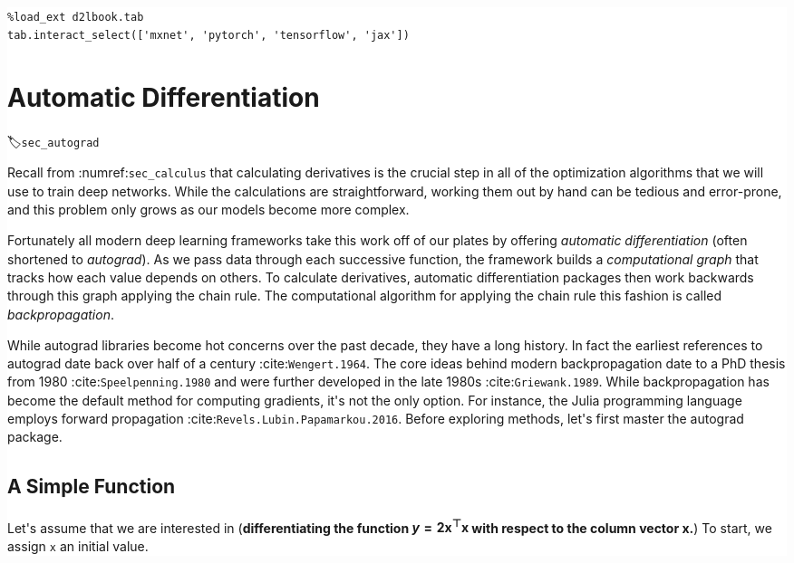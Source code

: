 ```{.python .input}
%load_ext d2lbook.tab
tab.interact_select(['mxnet', 'pytorch', 'tensorflow', 'jax'])
```

# Automatic Differentiation
:label:`sec_autograd`

Recall from :numref:`sec_calculus` 
that calculating derivatives is the crucial step
in all of the optimization algorithms
that we will use to train deep networks.
While the calculations are straightforward,
working them out by hand can be tedious and error-prone, 
and this problem only grows
as our models become more complex.

Fortunately all modern deep learning frameworks
take this work off of our plates
by offering *automatic differentiation*
(often shortened to *autograd*). 
As we pass data through each successive function,
the framework builds a *computational graph* 
that tracks how each value depends on others.
To calculate derivatives, 
automatic differentiation packages 
then work backwards through this graph
applying the chain rule. 
The computational algorithm for applying the chain rule
this fashion is called *backpropagation*.

While autograd libraries become 
hot concerns over the past decade,
they have a long history. 
In fact the earliest references to autograd
date back over half of a century :cite:`Wengert.1964`.
The core ideas behind modern backpropagation
date to a PhD thesis from 1980 :cite:`Speelpenning.1980`
and were further developed in the late 1980s :cite:`Griewank.1989`.
While backpropagation has become the default method 
for computing gradients, it's not the only option. 
For instance, the Julia programming language employs 
forward propagation :cite:`Revels.Lubin.Papamarkou.2016`. 
Before exploring methods, 
let's first master the autograd package.


## A Simple Function

Let's assume that we are interested
in (**differentiating the function
$y = 2\mathbf{x}^{\top}\mathbf{x}$
with respect to the column vector $\mathbf{x}$.**)
To start, we assign `x` an initial value.
